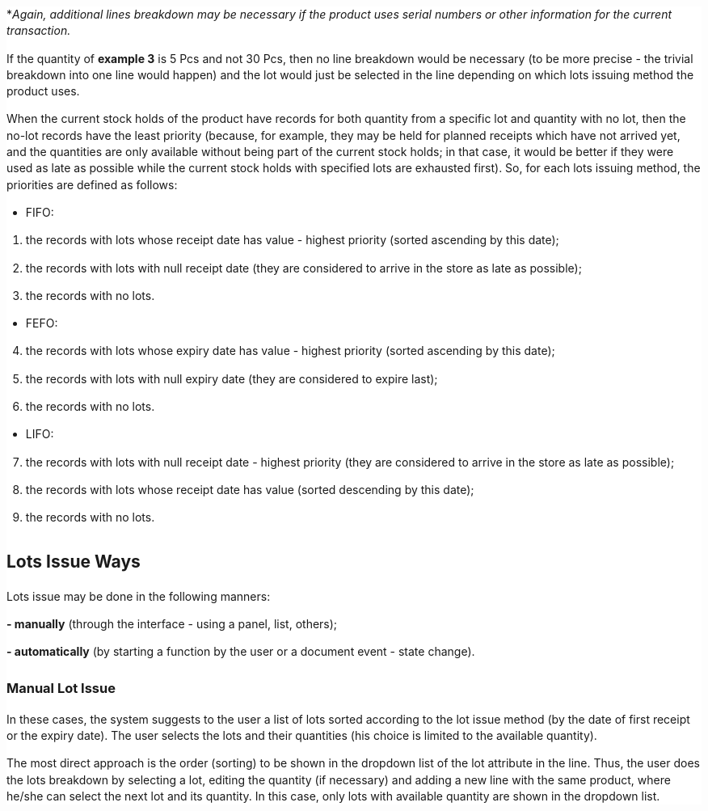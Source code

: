 *<i>Again, additional lines breakdown may be necessary if the product uses serial numbers or other information for the current transaction.</i>

If the quantity of <b>example 3</b> is 5 Pcs and not 30 Pcs, then no line breakdown would be necessary (to be more precise - the trivial breakdown into one line would happen) and the lot would just be selected in the line depending on which lots issuing method the product uses.

When the current stock holds of the product have records for both quantity from a specific lot and quantity with no lot, then the no-lot records have the least priority (because, for example, they may be held for planned receipts which have not arrived yet, and the quantities are only available without being part of the current stock holds; in that case, it would be better if they were used as late as possible while the current stock holds with specified lots are exhausted first). So, for each lots issuing method, the priorities are defined as follows:

- FIFO:

1. the records with lots whose receipt date has value - highest priority (sorted ascending by this date);
 
2. the records with lots with null receipt date (they are considered to arrive in the store as late as possible);
 
3. the records with no lots.
- FEFO:

4. the records with lots whose expiry date has value - highest priority (sorted ascending by this date);

5. the records with lots with null expiry date (they are considered to expire last);
 
6. the records with no lots.
 
- LIFO:

7. the records with lots with null receipt date - highest priority (they are considered to arrive in the store as late as possible);

8. the records with lots whose receipt date has value (sorted descending by this date);

9. the records with no lots.

## Lots Issue Ways

Lots issue may be done in the following manners:

<b>- manually</b> (through the interface - using a panel, list, others);

<b>- automatically</b> (by starting a function by the user or a document event - state change).

### <b>Manual Lot Issue</b>

In these cases, the system suggests to the user a list of lots sorted according to the lot issue method (by the date of first receipt or the expiry date). The user selects the lots and their quantities (his choice is limited to the available quantity).

The most direct approach is the order (sorting) to be shown in the dropdown list of the lot attribute in the line. Thus, the user does the lots breakdown by selecting a lot, editing the quantity (if necessary) and adding a new line with the same product, where he/she can select the next lot and its quantity. In this case, only lots with available quantity are shown in the dropdown list. 
